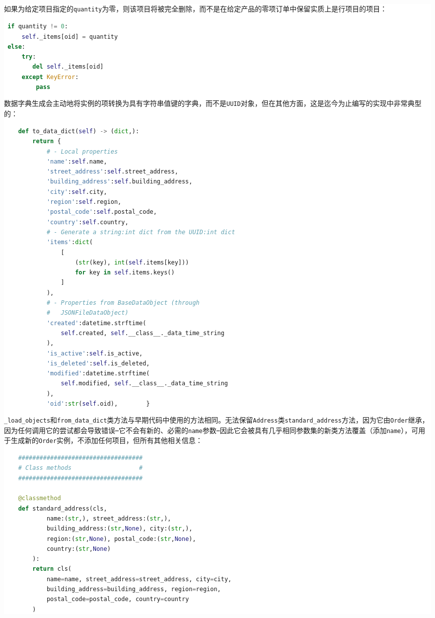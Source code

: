 
如果为给定项目指定的`quantity`为零，则该项目将被完全删除，而不是在给定产品的零项订单中保留实质上是行项目的项目：

```py
 if quantity != 0:
     self._items[oid] = quantity
 else:
     try:
        del self._items[oid]
     except KeyError:
         pass
```

数据字典生成会主动地将实例的项转换为具有字符串值键的字典，而不是`UUID`对象，但在其他方面，这是迄今为止编写的实现中非常典型的：

```py
    def to_data_dict(self) -> (dict,):
        return {
            # - Local properties
            'name':self.name,
            'street_address':self.street_address,
            'building_address':self.building_address,
            'city':self.city,
            'region':self.region,
            'postal_code':self.postal_code,
            'country':self.country,
            # - Generate a string:int dict from the UUID:int dict
            'items':dict(
                [
                    (str(key), int(self.items[key])) 
                    for key in self.items.keys()
                ]
            ),
            # - Properties from BaseDataObject (through 
            #   JSONFileDataObject)
            'created':datetime.strftime(
                self.created, self.__class__._data_time_string
            ),
            'is_active':self.is_active,
            'is_deleted':self.is_deleted,
            'modified':datetime.strftime(
                self.modified, self.__class__._data_time_string
            ),
            'oid':str(self.oid),        }
```

`_load_objects`和`from_data_dict`类方法与早期代码中使用的方法相同。无法保留`Address`类`standard_address`方法，因为它由`Order`继承，因为任何调用它的尝试都会导致错误–它不会有新的、必需的`name`参数–因此它会被具有几乎相同参数集的新类方法覆盖（添加`name`），可用于生成新的`Order`实例，不添加任何项目，但所有其他相关信息：

```py
    ###################################
    # Class methods                   #
    ###################################

    @classmethod
    def standard_address(cls, 
            name:(str,), street_address:(str,), 
            building_address:(str,None), city:(str,), 
            region:(str,None), postal_code:(str,None), 
            country:(str,None)
        ):
        return cls(
            name=name, street_address=street_address, city=city,
            building_address=building_address, region=region, 
            postal_code=postal_code, country=country
        )
```